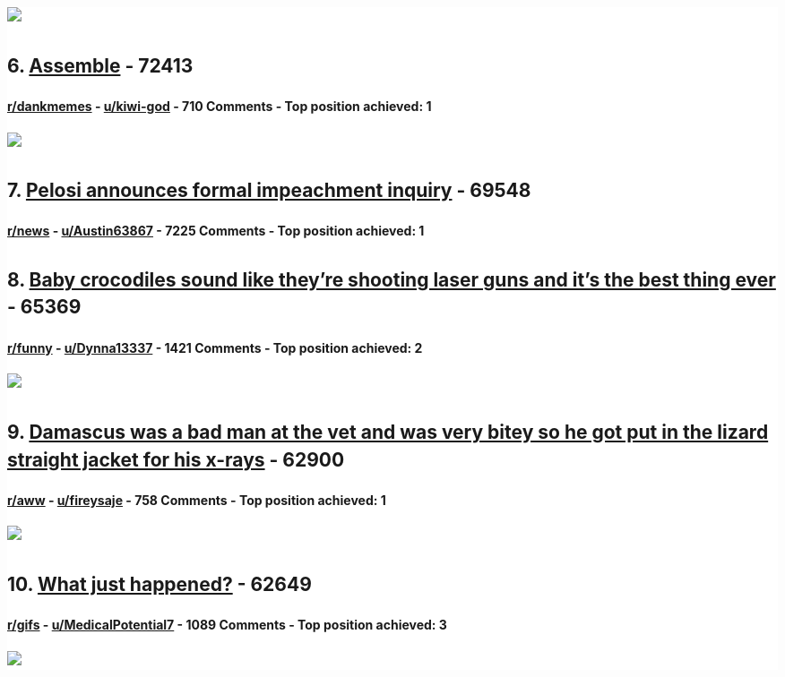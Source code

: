 <a href="https://gfycat.com/lividgratefulchihuahua"><img src="https://b.thumbs.redditmedia.com/2dTDwyqJFgak9oBW7eukJ75C_KelFOJ1Hcv4imIwuzw.jpg"></img></a>

## 6. [Assemble](http://reddit.com/r/dankmemes/comments/d8je7d/assemble/) - 72413
#### [r/dankmemes](http://reddit.com/r/dankmemes) - [u/kiwi-god](http://reddit.com/u/kiwi-god) - 710 Comments - Top position achieved: 1

<a href="https://i.redd.it/givcznlomho31.jpg"><img src="https://b.thumbs.redditmedia.com/sNH-V1BO5LiTwMrhnpaeFvdANNish9iGuwVaDA8sGZI.jpg"></img></a>

## 7. [Pelosi announces formal impeachment inquiry](http://reddit.com/r/news/comments/d8tfpw/pelosi_announces_formal_impeachment_inquiry/) - 69548
#### [r/news](http://reddit.com/r/news) - [u/Austin63867](http://reddit.com/u/Austin63867) - 7225 Comments - Top position achieved: 1

## 8. [Baby crocodiles sound like they’re shooting laser guns and it’s the best thing ever](http://reddit.com/r/funny/comments/d8qo81/baby_crocodiles_sound_like_theyre_shooting_laser/) - 65369
#### [r/funny](http://reddit.com/r/funny) - [u/Dynna13337](http://reddit.com/u/Dynna13337) - 1421 Comments - Top position achieved: 2

<a href="https://v.redd.it/enxxsuo5xko31"><img src="https://b.thumbs.redditmedia.com/lQl9OcWYfa0wcw5hKPzn_upFfVIz1TFM7W1__GL6Upc.jpg"></img></a>

## 9. [Damascus was a bad man at the vet and was very bitey so he got put in the lizard straight jacket for his x-rays](http://reddit.com/r/aww/comments/d8hnnx/damascus_was_a_bad_man_at_the_vet_and_was_very/) - 62900
#### [r/aww](http://reddit.com/r/aww) - [u/fireysaje](http://reddit.com/u/fireysaje) - 758 Comments - Top position achieved: 1

<a href="https://i.imgur.com/YU3jkoD.jpg"><img src="https://b.thumbs.redditmedia.com/psMXruNF0w0uIaHsisu_yI2bRaYUj9_Fe30_qsMoEBk.jpg"></img></a>

## 10. [What just happened?](http://reddit.com/r/gifs/comments/d8kzz0/what_just_happened/) - 62649
#### [r/gifs](http://reddit.com/r/gifs) - [u/MedicalPotential7](http://reddit.com/u/MedicalPotential7) - 1089 Comments - Top position achieved: 3

<a href="https://media.giphy.com/media/RH2I2ivylLl0Nl4I7a/giphy.gif"><img src="https://b.thumbs.redditmedia.com/VmAajyB78u2LLsRVLE2eJ8KgNojn9Jk7IVxexsZL3hg.jpg"></img></a>
